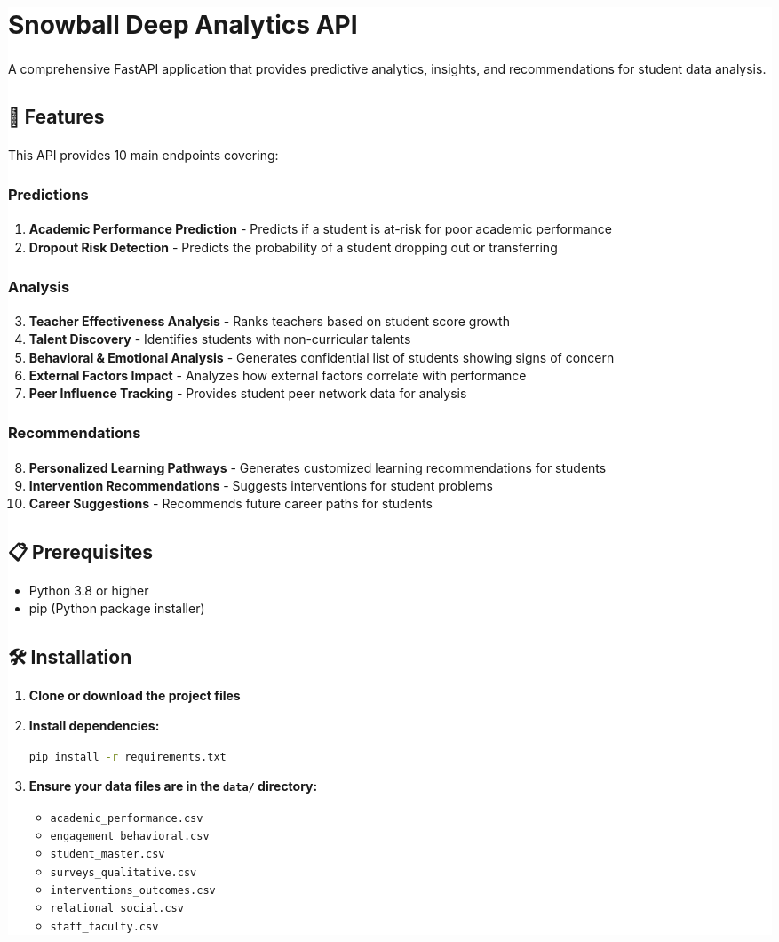 # Snowball Deep Analytics API

A comprehensive FastAPI application that provides predictive analytics, insights, and recommendations for student data analysis.

## 🚀 Features

This API provides 10 main endpoints covering:

### Predictions
1. **Academic Performance Prediction** - Predicts if a student is at-risk for poor academic performance
2. **Dropout Risk Detection** - Predicts the probability of a student dropping out or transferring

### Analysis
3. **Teacher Effectiveness Analysis** - Ranks teachers based on student score growth
4. **Talent Discovery** - Identifies students with non-curricular talents
5. **Behavioral & Emotional Analysis** - Generates confidential list of students showing signs of concern
6. **External Factors Impact** - Analyzes how external factors correlate with performance
7. **Peer Influence Tracking** - Provides student peer network data for analysis

### Recommendations
8. **Personalized Learning Pathways** - Generates customized learning recommendations for students
9. **Intervention Recommendations** - Suggests interventions for student problems
10. **Career Suggestions** - Recommends future career paths for students

## 📋 Prerequisites

- Python 3.8 or higher
- pip (Python package installer)

## 🛠️ Installation

1. **Clone or download the project files**

2. **Install dependencies:**
   ```bash
   pip install -r requirements.txt
   ```

3. **Ensure your data files are in the `data/` directory:**
   - `academic_performance.csv`
   - `engagement_behavioral.csv`
   - `student_master.csv`
   - `surveys_qualitative.csv`
   - `interventions_outcomes.csv`
   - `relational_social.csv`
   - `staff_faculty.csv`
